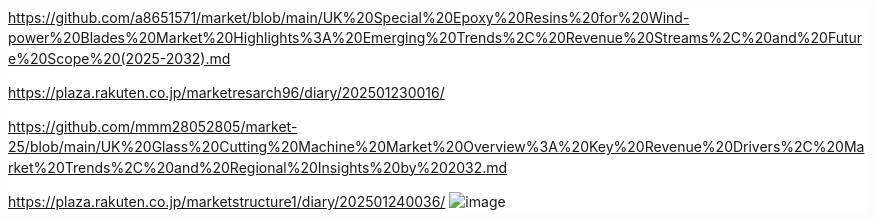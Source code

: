 <a href=https://github.com/a8651571/market/blob/main/UK%20Special%20Epoxy%20Resins%20for%20Wind-power%20Blades%20Market%20Highlights%3A%20Emerging%20Trends%2C%20Revenue%20Streams%2C%20and%20Future%20Scope%20(2025-2032).md>https://github.com/a8651571/market/blob/main/UK%20Special%20Epoxy%20Resins%20for%20Wind-power%20Blades%20Market%20Highlights%3A%20Emerging%20Trends%2C%20Revenue%20Streams%2C%20and%20Future%20Scope%20(2025-2032).md</a>

<a href=https://plaza.rakuten.co.jp/marketresarch96/diary/202501230016/>https://plaza.rakuten.co.jp/marketresarch96/diary/202501230016/</a>

<a href=https://github.com/mmm28052805/market-25/blob/main/UK%20Glass%20Cutting%20Machine%20Market%20Overview%3A%20Key%20Revenue%20Drivers%2C%20Market%20Trends%2C%20and%20Regional%20Insights%20by%202032.md>https://github.com/mmm28052805/market-25/blob/main/UK%20Glass%20Cutting%20Machine%20Market%20Overview%3A%20Key%20Revenue%20Drivers%2C%20Market%20Trends%2C%20and%20Regional%20Insights%20by%202032.md</a>

<a href=https://plaza.rakuten.co.jp/marketstructure1/diary/202501240036/>https://plaza.rakuten.co.jp/marketstructure1/diary/202501240036/</a>
![image](https://github.com/user-attachments/assets/87ca08bc-9c62-4881-9b7a-7215b1f61244)
